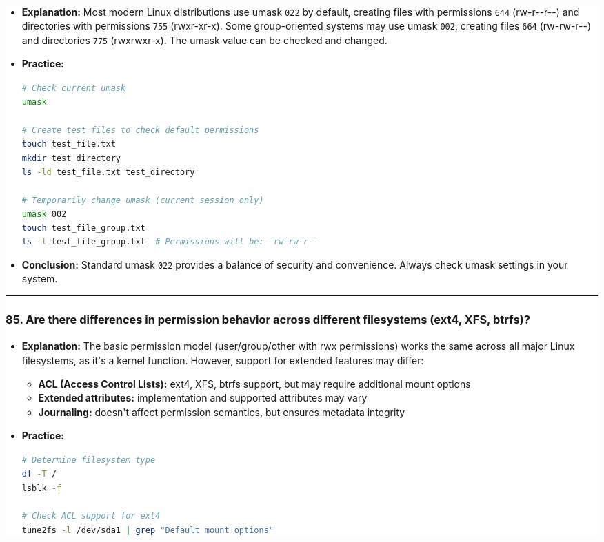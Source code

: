 *   **Explanation:** Most modern Linux distributions use umask `022` by default, creating files with permissions `644` (rw-r--r--) and directories with permissions `755` (rwxr-xr-x). Some group-oriented systems may use umask `002`, creating files `664` (rw-rw-r--) and directories `775` (rwxrwxr-x). The umask value can be checked and changed.

*   **Practice:**
    ```bash
    # Check current umask
    umask

    # Create test files to check default permissions
    touch test_file.txt
    mkdir test_directory
    ls -ld test_file.txt test_directory

    # Temporarily change umask (current session only)
    umask 002
    touch test_file_group.txt
    ls -l test_file_group.txt  # Permissions will be: -rw-rw-r--
    ```

*   **Conclusion:** Standard umask `022` provides a balance of security and convenience. Always check umask settings in your system.

---



### **85. Are there differences in permission behavior across different filesystems (ext4, XFS, btrfs)?**

*   **Explanation:** The basic permission model (user/group/other with rwx permissions) works the same across all major Linux filesystems, as it's a kernel function. However, support for extended features may differ:
    - **ACL (Access Control Lists):** ext4, XFS, btrfs support, but may require additional mount options
    - **Extended attributes:** implementation and supported attributes may vary
    - **Journaling:** doesn't affect permission semantics, but ensures metadata integrity

*   **Practice:**
    ```bash
    # Determine filesystem type
    df -T /
    lsblk -f

    # Check ACL support for ext4
    tune2fs -l /dev/sda1 | grep "Default mount options"
